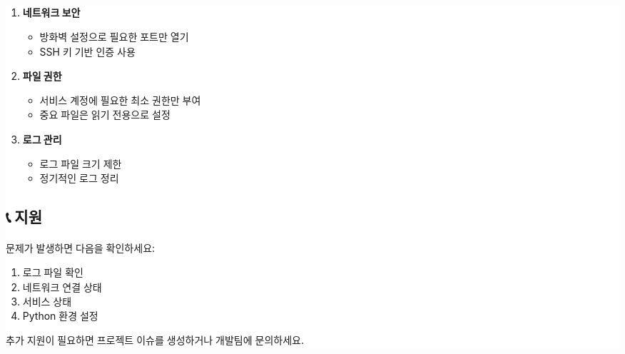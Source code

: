 1. **네트워크 보안**
   - 방화벽 설정으로 필요한 포트만 열기
   - SSH 키 기반 인증 사용

2. **파일 권한**
   - 서비스 계정에 필요한 최소 권한만 부여
   - 중요 파일은 읽기 전용으로 설정

3. **로그 관리**
   - 로그 파일 크기 제한
   - 정기적인 로그 정리

## 📞 지원

문제가 발생하면 다음을 확인하세요:

1. 로그 파일 확인
2. 네트워크 연결 상태
3. 서비스 상태
4. Python 환경 설정

추가 지원이 필요하면 프로젝트 이슈를 생성하거나 개발팀에 문의하세요. 